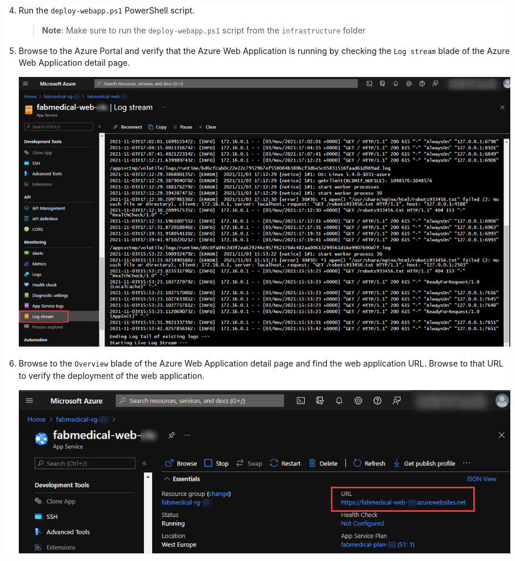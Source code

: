 4. Run the `deploy-webapp.ps1` PowerShell script.

    > **Note**: Make sure to run the `deploy-webapp.ps1` script from the `infrastructure` folder

5. Browse to the Azure Portal and verify that the Azure Web Application is running by checking the `Log stream` blade of the Azure Web Application detail page.

    ![Azure Web Application Log Stream displaying the STDOUT and STDERR output of the running container.](media/hol-ex2-task2-step5-1.png "Azure Web Application Log Stream")

6. Browse to the `Overview` blade of the Azure Web Application detail page and find the web application URL. Browse to that URL to verify the deployment of the web application.

    ![The Azure Web Application Overview detail in Azure Portal.](media/hol-ex2-task2-step6-1.png "Azure Web Application Overview")
